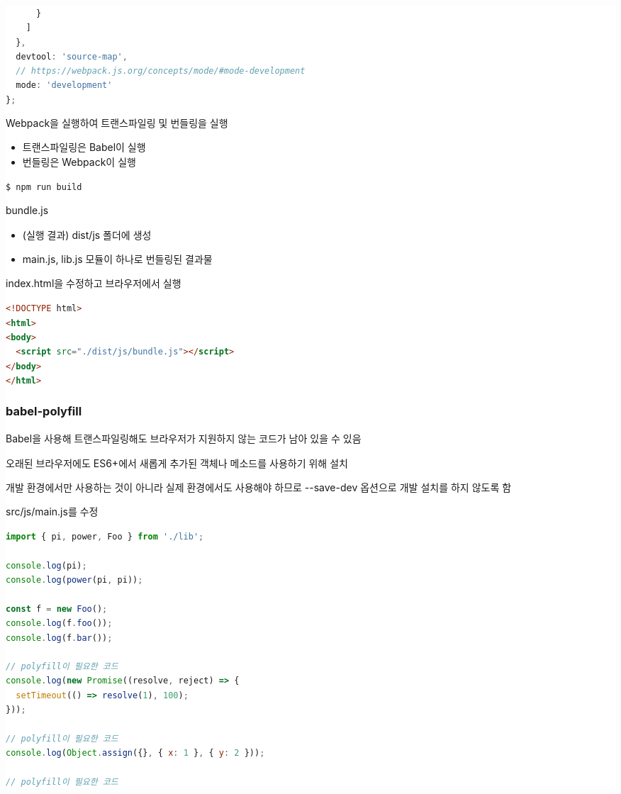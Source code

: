```javascript
      }
    ]
  },
  devtool: 'source-map',
  // https://webpack.js.org/concepts/mode/#mode-development
  mode: 'development'
};
```



Webpack을 실행하여 트랜스파일링 및 번들링을 실행

- 트랜스파일링은 Babel이 실행
- 번들링은 Webpack이 실행

```bash
$ npm run build
```



bundle.js

- (실행 결과) dist/js 폴더에 생성

- main.js, lib.js 모듈이 하나로 번들링된 결과물



index.html을 수정하고 브라우저에서 실행

```html
<!DOCTYPE html>
<html>
<body>
  <script src="./dist/js/bundle.js"></script>
</body>
</html>
```



### babel-polyfill

Babel을 사용해 트랜스파일링해도 브라우저가 지원하지 않는 코드가 남아 있을 수 있음

오래된 브라우저에도 ES6+에서 새롭게 추가된 객체나 메소드를 사용하기 위해 설치

개발 환경에서만 사용하는 것이 아니라 실제 환경에서도 사용해야 하므로 --save-dev 옵션으로 개발 설치를 하지 않도록 함



src/js/main.js를 수정

```javascript
import { pi, power, Foo } from './lib';

console.log(pi);
console.log(power(pi, pi));

const f = new Foo();
console.log(f.foo());
console.log(f.bar());

// polyfill이 필요한 코드
console.log(new Promise((resolve, reject) => {
  setTimeout(() => resolve(1), 100);
}));

// polyfill이 필요한 코드
console.log(Object.assign({}, { x: 1 }, { y: 2 }));

// polyfill이 필요한 코드
```